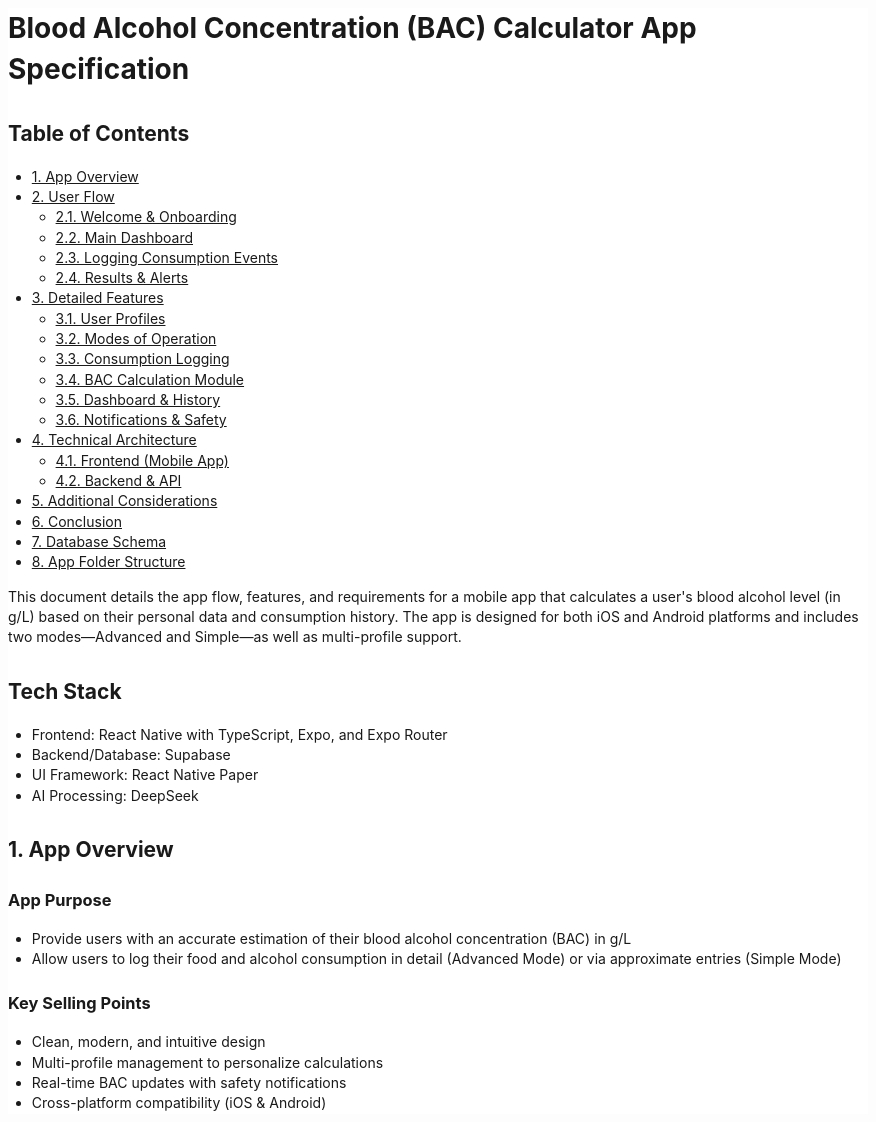 # Blood Alcohol Concentration (BAC) Calculator App Specification

## Table of Contents
- [1. App Overview](#1-app-overview)
- [2. User Flow](#2-user-flow)
  - [2.1. Welcome & Onboarding](#21-welcome--onboarding)
  - [2.2. Main Dashboard](#22-main-dashboard)
  - [2.3. Logging Consumption Events](#23-logging-consumption-events)
  - [2.4. Results & Alerts](#24-results--alerts)
- [3. Detailed Features](#3-detailed-features)
  - [3.1. User Profiles](#31-user-profiles)
  - [3.2. Modes of Operation](#32-modes-of-operation)
  - [3.3. Consumption Logging](#33-consumption-logging)
  - [3.4. BAC Calculation Module](#34-bac-calculation-module)
  - [3.5. Dashboard & History](#35-dashboard--history)
  - [3.6. Notifications & Safety](#36-notifications--safety)
- [4. Technical Architecture](#4-technical-architecture)
  - [4.1. Frontend (Mobile App)](#41-frontend-mobile-app)
  - [4.2. Backend & API](#42-backend--api)
- [5. Additional Considerations](#5-additional-considerations)
- [6. Conclusion](#6-conclusion)
- [7. Database Schema](#7-database-schema)
- [8. App Folder Structure](#8-app-folder-structure)

This document details the app flow, features, and requirements for a mobile app that calculates a user's blood alcohol level (in g/L) based on their personal data and consumption history. The app is designed for both iOS and Android platforms and includes two modes—Advanced and Simple—as well as multi-profile support.

## Tech Stack
- Frontend: React Native with TypeScript, Expo, and Expo Router
- Backend/Database: Supabase
- UI Framework: React Native Paper
- AI Processing: DeepSeek

## 1. App Overview

### App Purpose
- Provide users with an accurate estimation of their blood alcohol concentration (BAC) in g/L
- Allow users to log their food and alcohol consumption in detail (Advanced Mode) or via approximate entries (Simple Mode)

### Key Selling Points
- Clean, modern, and intuitive design
- Multi-profile management to personalize calculations
- Real-time BAC updates with safety notifications
- Cross-platform compatibility (iOS & Android)
